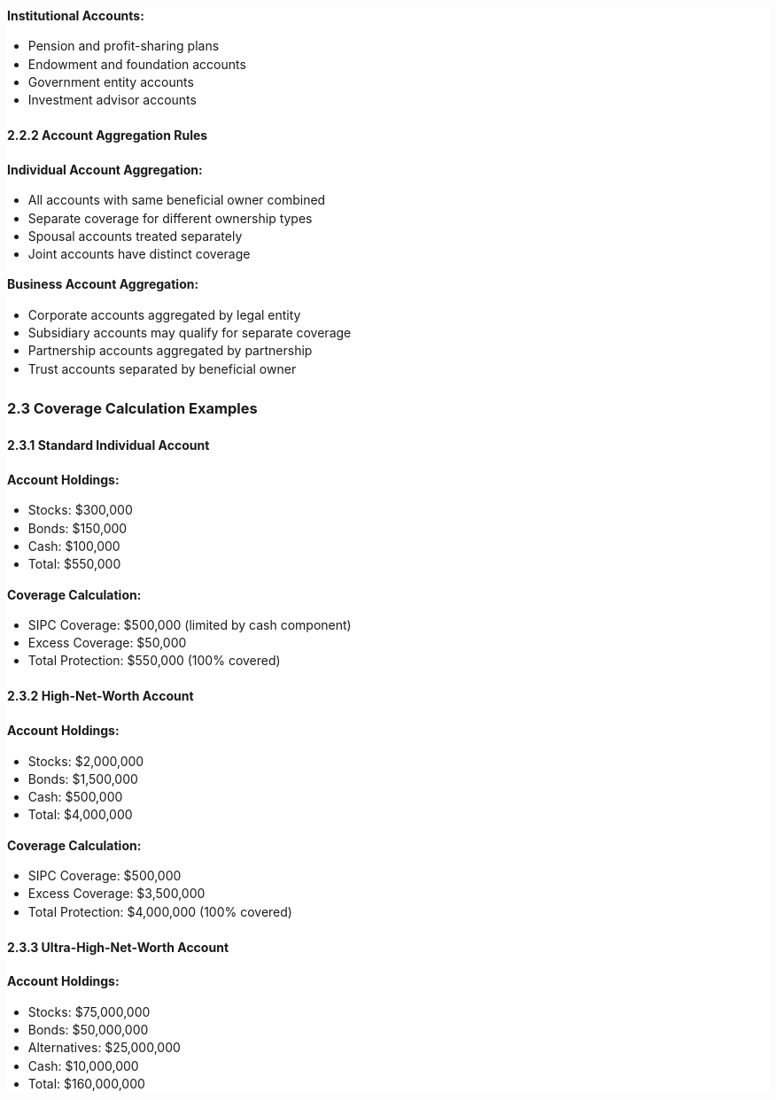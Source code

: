 **Institutional Accounts:**
- Pension and profit-sharing plans
- Endowment and foundation accounts
- Government entity accounts
- Investment advisor accounts

#### 2.2.2 Account Aggregation Rules

**Individual Account Aggregation:**
- All accounts with same beneficial owner combined
- Separate coverage for different ownership types
- Spousal accounts treated separately
- Joint accounts have distinct coverage

**Business Account Aggregation:**
- Corporate accounts aggregated by legal entity
- Subsidiary accounts may qualify for separate coverage
- Partnership accounts aggregated by partnership
- Trust accounts separated by beneficial owner

### 2.3 Coverage Calculation Examples

#### 2.3.1 Standard Individual Account

**Account Holdings:**
- Stocks: $300,000
- Bonds: $150,000
- Cash: $100,000
- Total: $550,000

**Coverage Calculation:**
- SIPC Coverage: $500,000 (limited by cash component)
- Excess Coverage: $50,000
- Total Protection: $550,000 (100% covered)

#### 2.3.2 High-Net-Worth Account

**Account Holdings:**
- Stocks: $2,000,000
- Bonds: $1,500,000
- Cash: $500,000
- Total: $4,000,000

**Coverage Calculation:**
- SIPC Coverage: $500,000
- Excess Coverage: $3,500,000
- Total Protection: $4,000,000 (100% covered)

#### 2.3.3 Ultra-High-Net-Worth Account

**Account Holdings:**
- Stocks: $75,000,000
- Bonds: $50,000,000
- Alternatives: $25,000,000
- Cash: $10,000,000
- Total: $160,000,000
